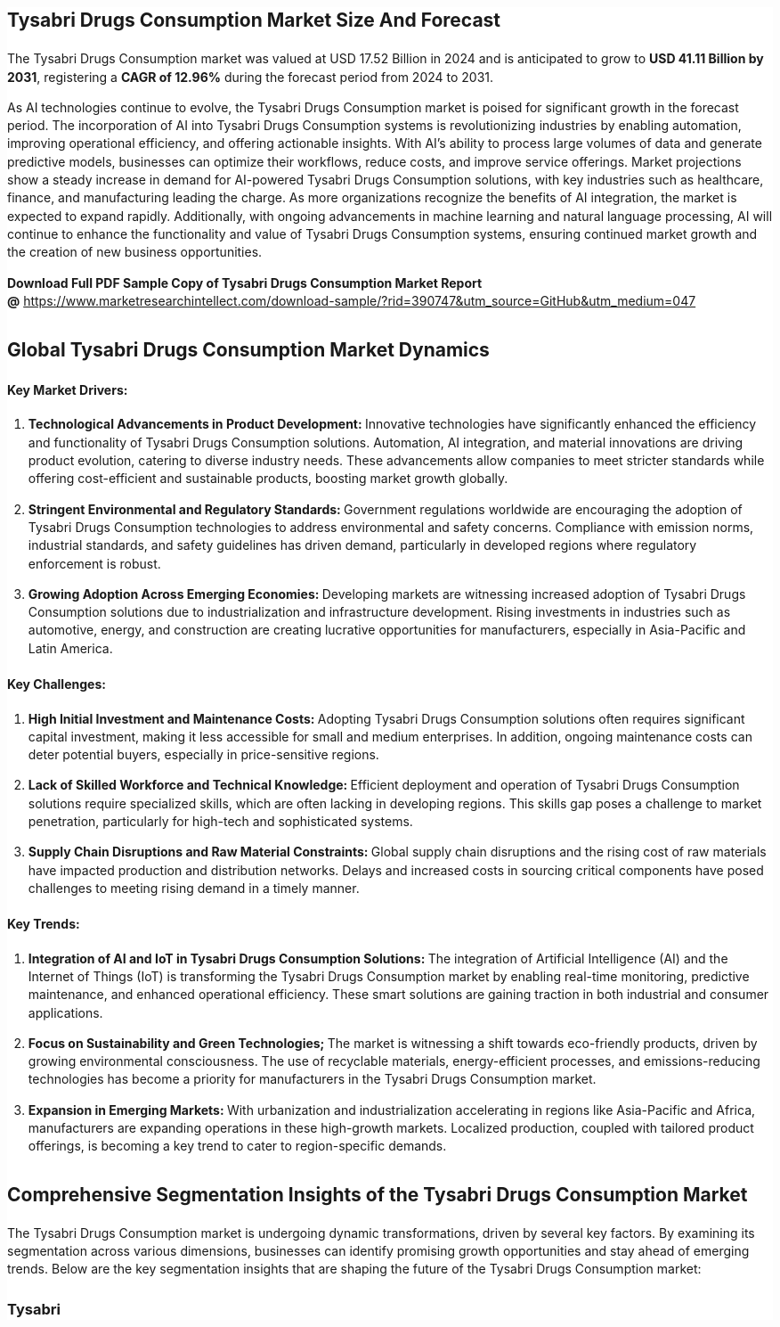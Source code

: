 <h2>Tysabri Drugs Consumption Market Size And Forecast</h2><p>The Tysabri Drugs Consumption market was valued at USD 17.52 Billion in 2024 and is anticipated to grow to <strong>USD 41.11 Billion by 2031</strong>, registering a <strong>CAGR of 12.96%</strong> during the forecast period from 2024 to 2031.</p><p>As AI technologies continue to evolve, the Tysabri Drugs Consumption market is poised for significant growth in the forecast period. The incorporation of AI into Tysabri Drugs Consumption systems is revolutionizing industries by enabling automation, improving operational efficiency, and offering actionable insights. With AI’s ability to process large volumes of data and generate predictive models, businesses can optimize their workflows, reduce costs, and improve service offerings. Market projections show a steady increase in demand for AI-powered Tysabri Drugs Consumption solutions, with key industries such as healthcare, finance, and manufacturing leading the charge. As more organizations recognize the benefits of AI integration, the market is expected to expand rapidly. Additionally, with ongoing advancements in machine learning and natural language processing, AI will continue to enhance the functionality and value of Tysabri Drugs Consumption systems, ensuring continued market growth and the creation of new business opportunities.</p><p><strong>Download Full PDF Sample Copy of Tysabri Drugs Consumption Market Report @</strong>&nbsp;<a href="https://www.marketresearchintellect.com/download-sample/?rid=390747&amp;utm_source=GitHub&amp;utm_medium=047">https://www.marketresearchintellect.com/download-sample/?rid=390747&amp;utm_source=GitHub&amp;utm_medium=047</a></p><h2>Global Tysabri Drugs Consumption Market Dynamics</h2><h4><strong>Key Market Drivers:</strong></h4><ol><li><p><strong>Technological Advancements in Product Development:&nbsp;</strong>Innovative technologies have significantly enhanced the efficiency and functionality of Tysabri Drugs Consumption solutions. Automation, AI integration, and material innovations are driving product evolution, catering to diverse industry needs. These advancements allow companies to meet stricter standards while offering cost-efficient and sustainable products, boosting market growth globally.</p></li><li><p><strong>Stringent Environmental and Regulatory Standards:&nbsp;</strong>Government regulations worldwide are encouraging the adoption of Tysabri Drugs Consumption technologies to address environmental and safety concerns. Compliance with emission norms, industrial standards, and safety guidelines has driven demand, particularly in developed regions where regulatory enforcement is robust.</p></li><li><p><strong>Growing Adoption Across Emerging Economies:&nbsp;</strong>Developing markets are witnessing increased adoption of Tysabri Drugs Consumption solutions due to industrialization and infrastructure development. Rising investments in industries such as automotive, energy, and construction are creating lucrative opportunities for manufacturers, especially in Asia-Pacific and Latin America.</p></li></ol><h4><strong>Key Challenges:</strong></h4><ol><li><p><strong>High Initial Investment and Maintenance Costs:&nbsp;</strong>Adopting Tysabri Drugs Consumption solutions often requires significant capital investment, making it less accessible for small and medium enterprises. In addition, ongoing maintenance costs can deter potential buyers, especially in price-sensitive regions.</p></li><li><p><strong>Lack of Skilled Workforce and Technical Knowledge:&nbsp;</strong>Efficient deployment and operation of Tysabri Drugs Consumption solutions require specialized skills, which are often lacking in developing regions. This skills gap poses a challenge to market penetration, particularly for high-tech and sophisticated systems.</p></li><li><p><strong>Supply Chain Disruptions and Raw Material Constraints:&nbsp;</strong>Global supply chain disruptions and the rising cost of raw materials have impacted production and distribution networks. Delays and increased costs in sourcing critical components have posed challenges to meeting rising demand in a timely manner.</p></li></ol><h4><strong>Key Trends:</strong></h4><ol><li><p><strong>Integration of AI and IoT in Tysabri Drugs Consumption Solutions:&nbsp;</strong>The integration of Artificial Intelligence (AI) and the Internet of Things (IoT) is transforming the Tysabri Drugs Consumption market by enabling real-time monitoring, predictive maintenance, and enhanced operational efficiency. These smart solutions are gaining traction in both industrial and consumer applications.</p></li><li><p><strong>Focus on Sustainability and Green Technologies;&nbsp;</strong>The market is witnessing a shift towards eco-friendly products, driven by growing environmental consciousness. The use of recyclable materials, energy-efficient processes, and emissions-reducing technologies has become a priority for manufacturers in the Tysabri Drugs Consumption market.</p></li><li><p><strong>Expansion in Emerging Markets:&nbsp;</strong>With urbanization and industrialization accelerating in regions like Asia-Pacific and Africa, manufacturers are expanding operations in these high-growth markets. Localized production, coupled with tailored product offerings, is becoming a key trend to cater to region-specific demands.</p></li></ol><div class="article-main__content" data-test-id="publishing-text-block"><h2>Comprehensive Segmentation Insights of the Tysabri Drugs Consumption Market</h2><p>The Tysabri Drugs Consumption market is undergoing dynamic transformations, driven by several key factors. By examining its segmentation across various dimensions, businesses can identify promising growth opportunities and stay ahead of emerging trends. Below are the key segmentation insights that are shaping the future of the Tysabri Drugs Consumption market:</p><h3><strong>Tysabri